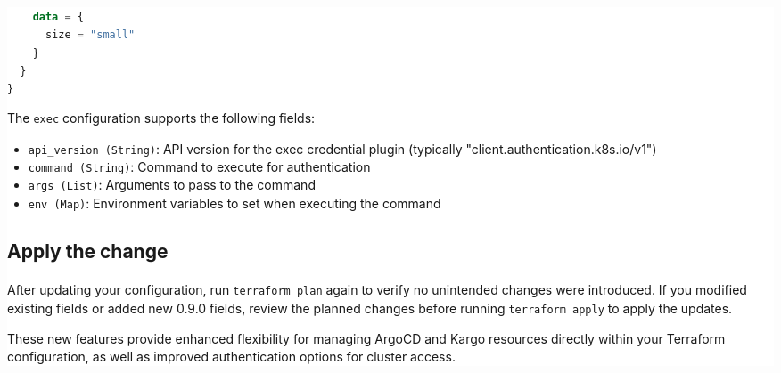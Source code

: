 ```terraform
    data = {
      size = "small"
    }
  }
}
```

The `exec` configuration supports the following fields:

- `api_version (String)`: API version for the exec credential plugin (typically "client.authentication.k8s.io/v1")
- `command (String)`: Command to execute for authentication
- `args (List)`: Arguments to pass to the command
- `env (Map)`: Environment variables to set when executing the command

## Apply the change

After updating your configuration, run `terraform plan` again to verify no unintended changes were introduced. If you modified existing fields or added new 0.9.0 fields, review the planned changes before running `terraform apply` to apply the updates.

These new features provide enhanced flexibility for managing ArgoCD and Kargo resources directly within your Terraform configuration, as well as improved authentication options for cluster access.
